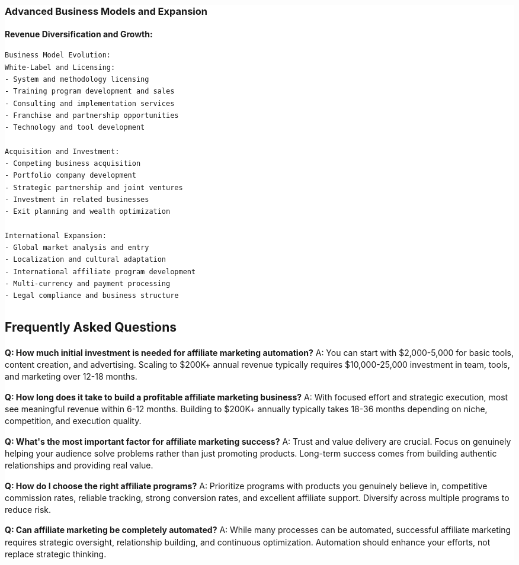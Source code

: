 
### Advanced Business Models and Expansion

**Revenue Diversification and Growth:**
```
Business Model Evolution:
White-Label and Licensing:
- System and methodology licensing
- Training program development and sales
- Consulting and implementation services
- Franchise and partnership opportunities
- Technology and tool development

Acquisition and Investment:
- Competing business acquisition
- Portfolio company development
- Strategic partnership and joint ventures
- Investment in related businesses
- Exit planning and wealth optimization

International Expansion:
- Global market analysis and entry
- Localization and cultural adaptation
- International affiliate program development
- Multi-currency and payment processing
- Legal compliance and business structure
```

## Frequently Asked Questions

**Q: How much initial investment is needed for affiliate marketing automation?**
A: You can start with $2,000-5,000 for basic tools, content creation, and advertising. Scaling to $200K+ annual revenue typically requires $10,000-25,000 investment in team, tools, and marketing over 12-18 months.

**Q: How long does it take to build a profitable affiliate marketing business?**
A: With focused effort and strategic execution, most see meaningful revenue within 6-12 months. Building to $200K+ annually typically takes 18-36 months depending on niche, competition, and execution quality.

**Q: What's the most important factor for affiliate marketing success?**
A: Trust and value delivery are crucial. Focus on genuinely helping your audience solve problems rather than just promoting products. Long-term success comes from building authentic relationships and providing real value.

**Q: How do I choose the right affiliate programs?**
A: Prioritize programs with products you genuinely believe in, competitive commission rates, reliable tracking, strong conversion rates, and excellent affiliate support. Diversify across multiple programs to reduce risk.

**Q: Can affiliate marketing be completely automated?**
A: While many processes can be automated, successful affiliate marketing requires strategic oversight, relationship building, and continuous optimization. Automation should enhance your efforts, not replace strategic thinking.
